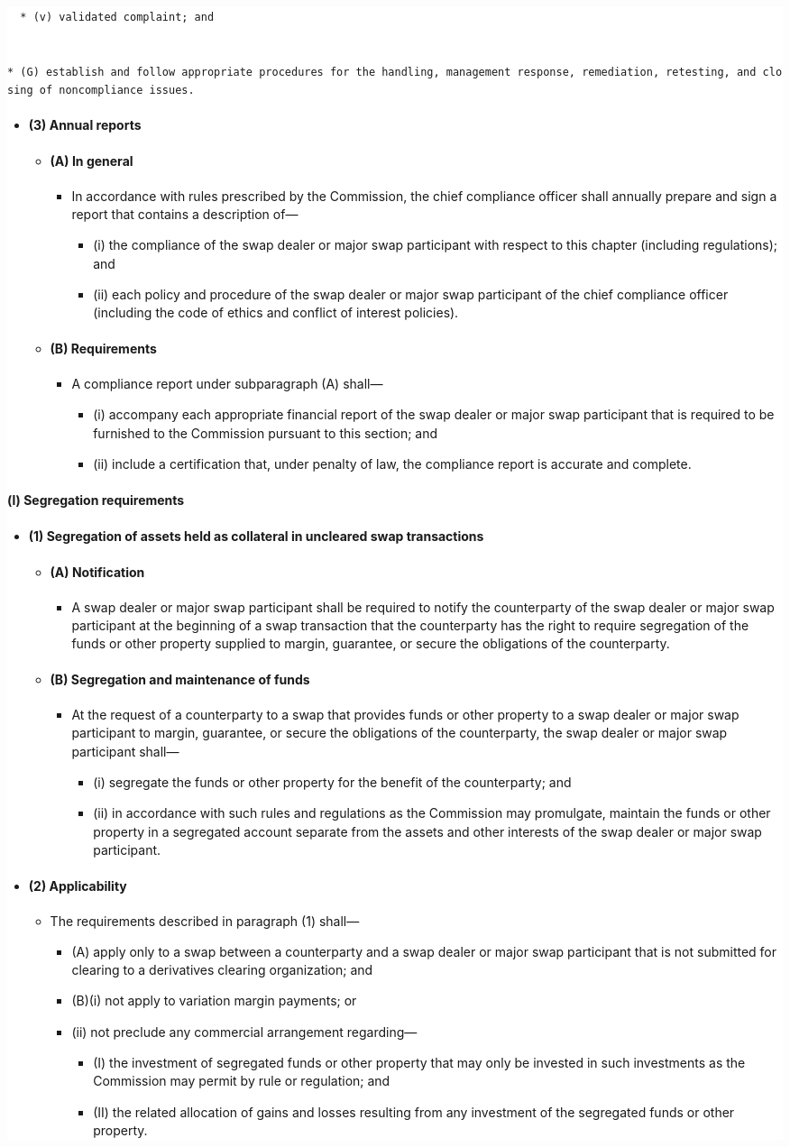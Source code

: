       * (v) validated complaint; and


    * (G) establish and follow appropriate procedures for the handling, management response, remediation, retesting, and closing of noncompliance issues.

* #### (3) Annual reports
  * #### (A) In general
    * In accordance with rules prescribed by the Commission, the chief compliance officer shall annually prepare and sign a report that contains a description of—

      * (i) the compliance of the swap dealer or major swap participant with respect to this chapter (including regulations); and

      * (ii) each policy and procedure of the swap dealer or major swap participant of the chief compliance officer (including the code of ethics and conflict of interest policies).

  * #### (B) Requirements
    * A compliance report under subparagraph (A) shall—

      * (i) accompany each appropriate financial report of the swap dealer or major swap participant that is required to be furnished to the Commission pursuant to this section; and

      * (ii) include a certification that, under penalty of law, the compliance report is accurate and complete.

#### (l) Segregation requirements
* #### (1) Segregation of assets held as collateral in uncleared swap transactions
  * #### (A) Notification
    * A swap dealer or major swap participant shall be required to notify the counterparty of the swap dealer or major swap participant at the beginning of a swap transaction that the counterparty has the right to require segregation of the funds or other property supplied to margin, guarantee, or secure the obligations of the counterparty.

  * #### (B) Segregation and maintenance of funds
    * At the request of a counterparty to a swap that provides funds or other property to a swap dealer or major swap participant to margin, guarantee, or secure the obligations of the counterparty, the swap dealer or major swap participant shall—

      * (i) segregate the funds or other property for the benefit of the counterparty; and

      * (ii) in accordance with such rules and regulations as the Commission may promulgate, maintain the funds or other property in a segregated account separate from the assets and other interests of the swap dealer or major swap participant.

* #### (2) Applicability
  * The requirements described in paragraph (1) shall—

    * (A) apply only to a swap between a counterparty and a swap dealer or major swap participant that is not submitted for clearing to a derivatives clearing organization; and

    * (B)(i) not apply to variation margin payments; or

    * (ii) not preclude any commercial arrangement regarding—

      * (I) the investment of segregated funds or other property that may only be invested in such investments as the Commission may permit by rule or regulation; and

      * (II) the related allocation of gains and losses resulting from any investment of the segregated funds or other property.
